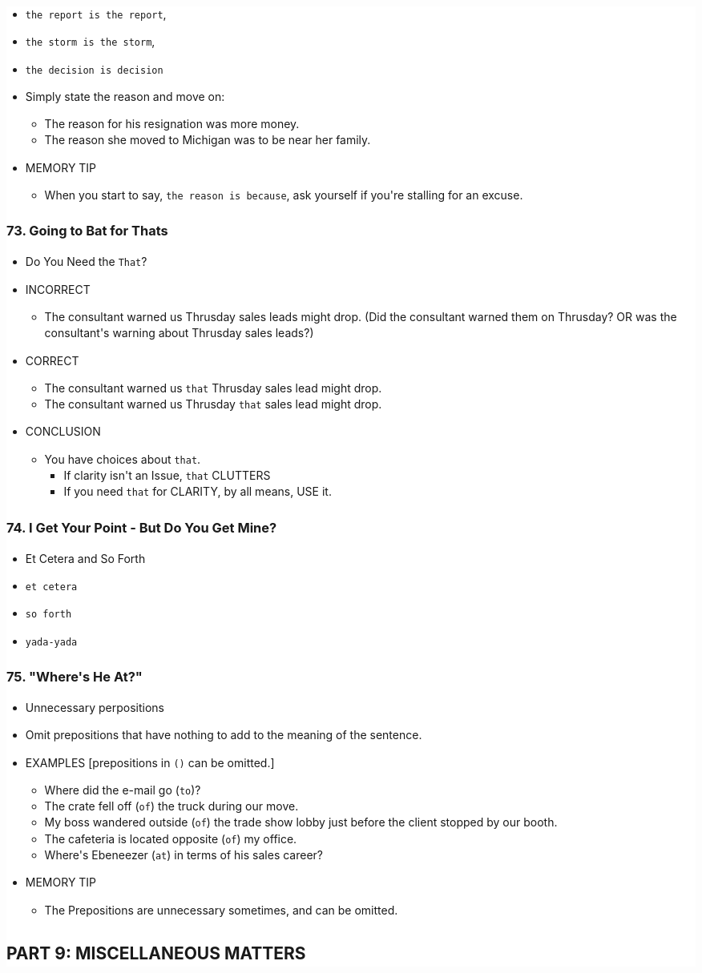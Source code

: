   - `the report is the report`,
  - `the storm is the storm`,
  - `the decision is decision`

- Simply state the reason and move on:

  - The reason for his resignation was more money.
  - The reason she moved to Michigan was to be near her family.

- MEMORY TIP
  - When you start to say, `the reason is because`, ask yourself if you're stalling for an excuse.

### 73. Going to Bat for Thats

- Do You Need the `That`?

- INCORRECT

  - The consultant warned us Thrusday sales leads might drop.
    (Did the consultant warned them on Thrusday? OR was the consultant's warning about Thrusday sales leads?)

- CORRECT

  - The consultant warned us `that` Thrusday sales lead might drop.
  - The consultant warned us Thrusday `that` sales lead might drop.

- CONCLUSION
  - You have choices about `that`.
    - If clarity isn't an Issue, `that` CLUTTERS
    - If you need `that` for CLARITY, by all means, USE it.

### 74. I Get Your Point - But Do You Get Mine?

- Et Cetera and So Forth

- `et cetera`
- `so forth`
- `yada-yada`

### 75. "Where's He At?"

- Unnecessary perpositions
- Omit prepositions that have nothing to add to the meaning of the sentence.
- EXAMPLES [prepositions in `()` can be omitted.]

  - Where did the e-mail go (`to`)?
  - The crate fell off (`of`) the truck during our move.
  - My boss wandered outside (`of`) the trade show lobby just before the client stopped by our booth.
  - The cafeteria is located opposite (`of`) my office.
  - Where's Ebeneezer (`at`) in terms of his sales career?

- MEMORY TIP
  - The Prepositions are unnecessary sometimes, and can be omitted.

## PART 9: MISCELLANEOUS MATTERS
